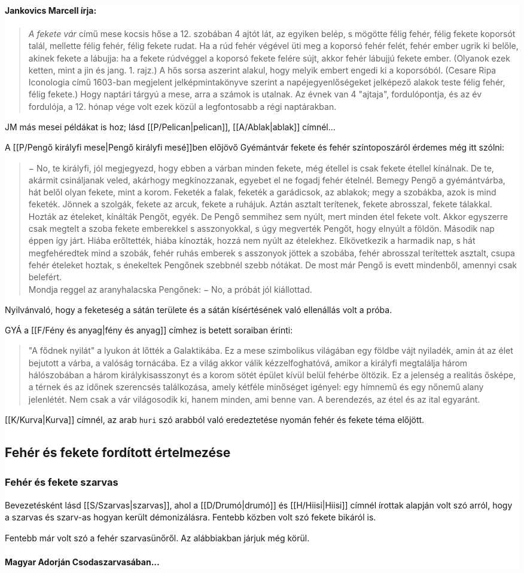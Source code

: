 #### Jankovics Marcell írja:

> *A fekete vár* című mese kocsis hőse a 12. szobában 4 ajtót lát, az egyiken belép, s mögötte félig fehér, félig fekete koporsót talál, mellette félig fehér, félig fekete rudat. Ha a rúd fehér végével üti meg a koporsó fehér felét, fehér ember ugrik ki belőle, akinek fekete a lábujja: ha a fekete rúdvéggel a koporsó fekete felére sújt, akkor fehér lábujjú fekete ember. (Olyanok ezek ketten, mint a jin és jang. 1. rajz.) A hős sorsa aszerint alakul, hogy melyik embert engedi ki a koporsóból. (Cesare Ripa Iconologia című 1603-ban megjelent jelképmintakönyve szerint a napéjegyenlőségeket jelképező alakok teste félig fehér, félig fekete.) Hogy naptári tárgyú a mese, arra a számok is utalnak. Az évnek van 4 "ajtaja", fordulópontja, és az év fordulója, a 12. hónap vége volt ezek közül a legfontosabb a régi naptárakban.  

JM más mesei példákat is hoz; lásd [[P/Pelican\|pelican]], [[A/Ablak\|ablak]] címnél...  

A [[P/Pengő királyfi mese\|Pengő királyfi mesé]]ben előjövő Gyémántvár fekete és fehér színtoposzáról érdemes még itt szólni:  
> − No, te királyfi, jól megjegyezd, hogy ebben a várban minden fekete, még étellel is csak fekete étellel kínálnak. De te, akármit csináljanak veled, akárhogy megkínozzanak, egyebet el ne fogadj fehér ételnél. Bemegy Pengő a gyémántvárba, hát belől olyan fekete, mint a korom. Feketék a falak, feketék a garádicsok, az ablakok; megy a szobákba, azok is mind feketék. Jönnek a szolgák, fekete az arcuk, fekete a ruhájuk. Aztán asztalt terítenek, fekete abrosszal, fekete tálakkal. Hozták az ételeket, kínálták Pengőt, egyék. De Pengő semmihez sem nyúlt, mert minden étel fekete volt. Akkor egyszerre csak megtelt a szoba fekete emberekkel s asszonyokkal, s úgy megverték Pengőt, hogy elnyúlt a földön. Második nap éppen így járt. Hiába erőltették, hiába kínozták, hozzá nem nyúlt az ételekhez. Elkövetkezik a harmadik nap, s hát megfehéredtek mind a szobák, fehér ruhás emberek s asszonyok jöttek a szobába, fehér abrosszal terítettek asztalt, csupa fehér ételeket hoztak, s énekeltek Pengőnek szebbnél szebb nótákat. De most már Pengő is evett mindenből, amennyi csak belefért.  
> Mondja reggel az aranyhalacska Pengőnek: − No, a próbát jól kiállottad.  

Nyilvánvaló, hogy a feketeség a sátán területe és a sátán kísértésének való ellenállás volt a próba.

GYÁ a [[F/Fény és anyag\|fény és anyag]] címhez is betett soraiban érinti:  
> "A fődnek nyilát" a lyukon át lőtték a Galaktikába. Ez a mese szimbolikus világában egy földbe vájt nyiladék, amin át az élet bejutott a várba, a valóság tornácába. Ez a világ akkor válik kézzelfoghatóvá, amikor a királyfi megtalálja három hálószobában a három királykisasszonyt és a korom sötét épület kívül belül fehérbe öltözik. Ez a jelenség a realitás ősképe, a térnek és az időnek szerencsés találkozása, amely kétféle minőséget igényel: egy hímnemű és egy nőnemű alany jelenlétét. Nem csak a vár világosodik ki, hanem minden, ami benne van. A berendezés, az étel és az ital egyaránt.  

[[K/Kurva\|Kurva]] címnél, az arab `huri` szó arabból való eredeztetése nyomán fehér és fekete téma előjött.  

## Fehér és fekete fordított értelmezése

### Fehér és fekete szarvas

Bevezetésként lásd [[S/Szarvas\|szarvas]], ahol a [[D/Drumó\|drumó]] és [[H/Hiisi\|Hiisi]] címnél írottak alapján volt szó arról, hogy a szarvas és szarv-as hogyan került démonizálásra. Fentebb közben volt szó fekete bikáról is.  

Fentebb már volt szó a fehér szarvasünőről. Az alábbiakban járjuk még körül.  

#### Magyar Adorján Csodaszarvasában...  


[^1]: Lábjegyzet:  
[^2]: Lábjegyzet:  
[^3]: Lábjegyzet:  
[^4]: Lábjegyzet:  
[^5]: Lábjegyzet:  
[^6]: Lábjegyzet:  
[^7]: Lábjegyzet:  
[^8]: Lábjegyzet:  
